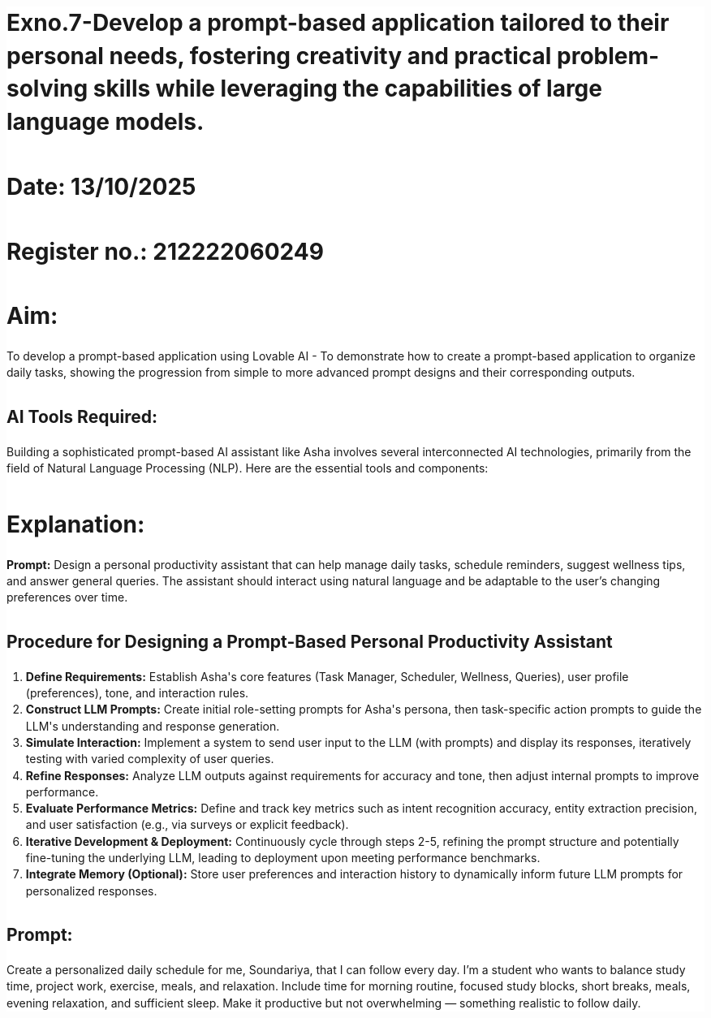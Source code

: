 # Exno.7-Develop a prompt-based application tailored to their personal needs, fostering creativity and practical problem-solving skills while leveraging the capabilities of large language models.

# Date: 13/10/2025
# Register no.: 212222060249
# Aim: 
To develop a prompt-based application using Lovable AI - To demonstrate how to create a prompt-based application to organize daily tasks, showing the progression from simple to more advanced prompt designs and their corresponding outputs.

## AI Tools Required: 
Building a sophisticated prompt-based AI assistant like Asha involves several interconnected AI technologies, primarily from the field of Natural Language Processing (NLP). Here are the essential tools and components:


# Explanation: 
**Prompt:** 
Design a personal productivity assistant that can help manage daily tasks, schedule reminders, suggest wellness tips, and answer general queries. The assistant should interact using natural language and be adaptable to the user’s changing preferences over time.

## Procedure for Designing a Prompt-Based Personal Productivity Assistant

1.  **Define Requirements:** Establish Asha's core features (Task Manager, Scheduler, Wellness, Queries), user profile (preferences), tone, and interaction rules.
2.  **Construct LLM Prompts:** Create initial role-setting prompts for Asha's persona, then task-specific action prompts to guide the LLM's understanding and response generation.
3.  **Simulate Interaction:** Implement a system to send user input to the LLM (with prompts) and display its responses, iteratively testing with varied complexity of user queries.
4.  **Refine Responses:** Analyze LLM outputs against requirements for accuracy and tone, then adjust internal prompts to improve performance.
5.  **Evaluate Performance Metrics:** Define and track key metrics such as intent recognition accuracy, entity extraction precision, and user satisfaction (e.g., via surveys or explicit feedback).
6.  **Iterative Development & Deployment:** Continuously cycle through steps 2-5, refining the prompt structure and potentially fine-tuning the underlying LLM, leading to deployment upon meeting performance benchmarks.
7.  **Integrate Memory (Optional):** Store user preferences and interaction history to dynamically inform future LLM prompts for personalized responses.

## Prompt:
Create a personalized daily schedule for me, Soundariya, that I can follow every day. I’m a student who wants to balance study time, project work, exercise, meals, and relaxation. Include time for morning routine, focused study blocks, short breaks, meals, evening relaxation, and sufficient sleep. Make it productive but not overwhelming — something realistic to follow daily.

